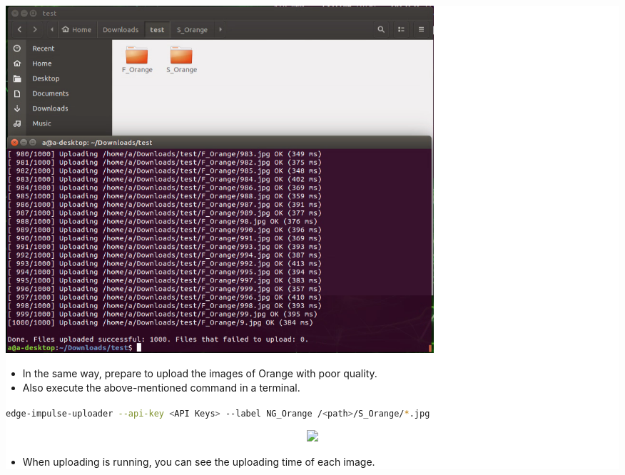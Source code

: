   <img width="600" src="image\Collect_data_for_model_retraining_04.png">
</p>

* In the same way, prepare to upload the images of Orange with poor quality.
* Also execute the above-mentioned command in a terminal.

```sh
edge-impulse-uploader --api-key <API Keys> --label NG_Orange /<path>/S_Orange/*.jpg
```
<p align="center">
  <img width="600" src="image\Collect_data_for_model_retraining_05.png">
</p>

* When uploading is running, you can see the uploading time of each image.

<p align="center">